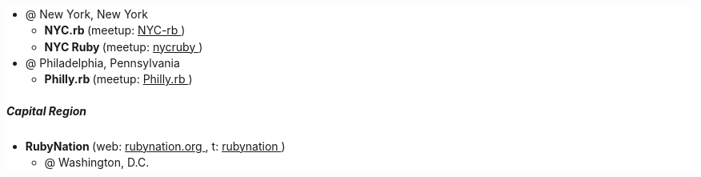 <ul>
 <li>
  @ New York, New York
  <ul>
   <li>
    <strong>
     NYC.rb
    </strong>
    (meetup:
    <a href="http://meetup.com/NYC-rb">
     NYC-rb
    </a>
    )
   </li>
   <li>
    <strong>
     NYC Ruby
    </strong>
    (meetup:
    <a href="http://meetup.com/nycruby">
     nycruby
    </a>
    )
   </li>
  </ul>
 </li>
 <li>
  @ Philadelphia, Pennsylvania
  <ul>
   <li>
    <strong>
     Philly.rb
    </strong>
    (meetup:
    <a href="http://www.phillyrb.org">
     Philly.rb
    </a>
    )
   </li>
  </ul>
 </li>
</ul>
<h5>
 Capital Region
</h5>
<ul>
 <li>
  <strong>
   RubyNation
  </strong>
  (web:
  <a href="http://rubynation.org">
   rubynation.org
  </a>
  , t:
  <a href="https://twitter.com/rubynation">
   rubynation
  </a>
  )
  <ul>
   <li>
    @ Washington, D.C.
   </li>
  </ul>